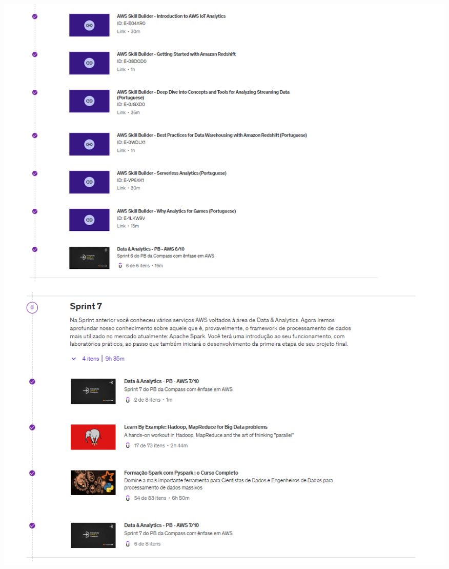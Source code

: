 ![Certificação 6 - 2](<Images Sprint10/Certificação6-2.png>)

![Certificação 7](<Images Sprint10/Certificação7.png>)
